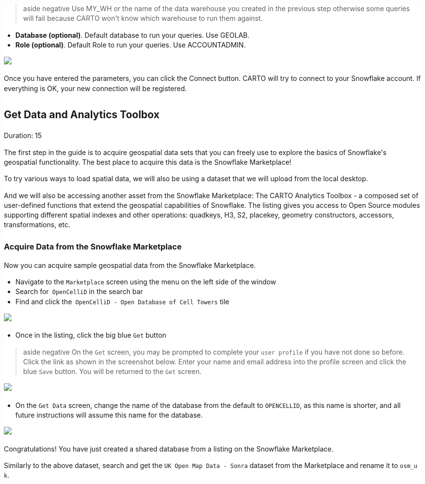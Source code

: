 > aside negative
>  Use MY_WH or the name of the data warehouse you created in the previous step otherwise some queries will fail because CARTO won't know which warehouse to run them against.

- **Database (optional)**. Default database to run your queries. Use GEOLAB.
- **Role (optional)**. Default Role to run your queries. Use ACCOUNTADMIN.

<img src ='assets/geo_sf_carto_telco_6.png' width=700>

Once you have entered the parameters, you can click the Connect button. CARTO will try to connect to your Snowflake account. If everything is OK, your new connection will be registered.

## Get Data and Analytics Toolbox

Duration: 15

The first step in the guide is to acquire geospatial data sets that you can freely use to explore the basics of Snowflake's geospatial functionality.  The best place to acquire this data is the Snowflake Marketplace!  

To try various ways to load spatial data, we will also be using a dataset that we will upload from the local desktop.

And we will also be accessing another asset from the Snowflake Marketplace: The CARTO Analytics Toolbox - a composed set of user-defined functions that extend the geospatial capabilities of Snowflake. The listing gives you access to Open Source modules supporting different spatial indexes and other operations: quadkeys, H3, S2, placekey, geometry constructors, accessors, transformations, etc.

### Acquire Data from the Snowflake Marketplace
Now you can acquire sample geospatial data from the Snowflake Marketplace.
* Navigate to the `Marketplace` screen using the menu on the left side of the window
* Search for` OpenCelliD` in the search bar
* Find and click the` OpenCelliD - Open Database of Cell Towers` tile

<img src ='assets/geo_sf_carto_telco_7.png' width=700>

* Once in the listing, click the big blue `Get` button

> aside negative
>  On the `Get` screen, you may be prompted to complete your `user profile` if you have not done so before. Click the link as shown in the screenshot below. Enter your name and email address into the profile screen and click the blue `Save` button. You will be returned to the `Get` screen.

<img src ='assets/geo_sf_carto_telco_8.png' width=500>

* On the `Get Data` screen, change the name of the database from the default to `OPENCELLID`, as this name is shorter, and all future instructions will assume this name for the database.

<img src ='assets/geo_sf_carto_telco_9.png' width=500>

Congratulations! You have just created a shared database from a listing on the Snowflake Marketplace. 

Similarly to the above dataset, search and get the `UK Open Map Data - Sonra` dataset from the Marketplace and rename it to `osm_uk`.
